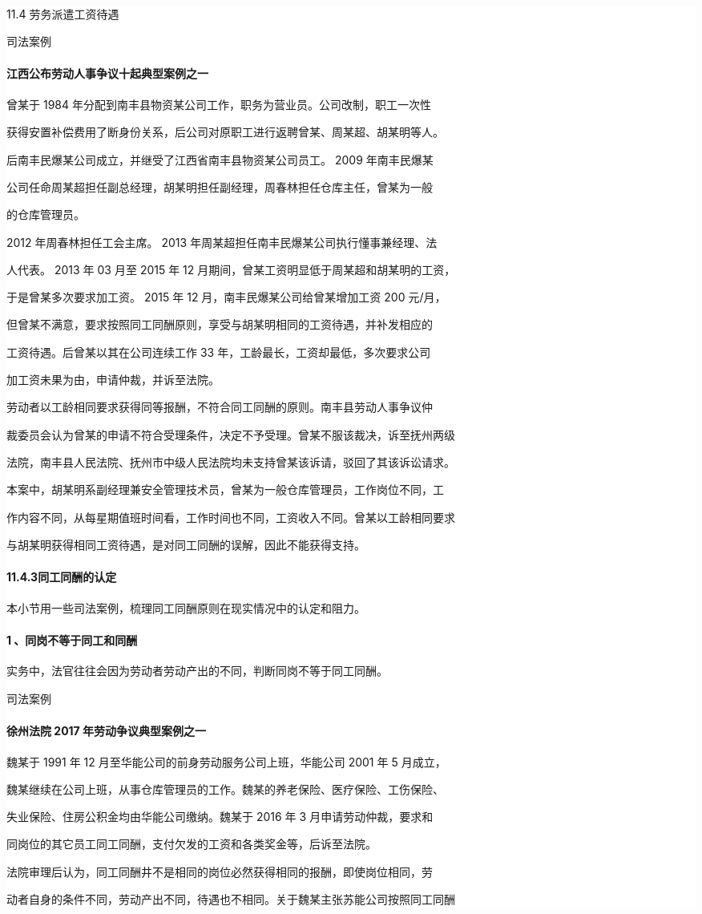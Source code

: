 
11.4 劳务派遣工资待遇

司法案例

#### 江西公布劳动人事争议十起典型案例之一

曾某于 1984 年分配到南丰县物资某公司工作，职务为营业员。公司改制，职工一次性

获得安置补偿费用了断身份关系，后公司对原职工进行返聘曾某、周某超、胡某明等人。

后南丰民爆某公司成立，并继受了江西省南丰县物资某公司员工。 2009 年南丰民爆某

公司任命周某超担任副总经理，胡某明担任副经理，周春林担任仓库主任，曾某为一般

的仓库管理员。

2012 年周春林担任工会主席。 2013 年周某超担任南丰民爆某公司执行懂事兼经理、法

人代表。 2013 年 03 月至 2015 年 12 月期间，曾某工资明显低于周某超和胡某明的工资，

于是曾某多次要求加工资。 2015 年 12 月，南丰民爆某公司给曾某增加工资 200 元/月，

但曾某不满意，要求按照同工同酬原则，享受与胡某明相同的工资待遇，并补发相应的

工资待遇。后曾某以其在公司连续工作 33 年，工龄最长，工资却最低，多次要求公司

加工资未果为由，申请仲裁，并诉至法院。

劳动者以工龄相同要求获得同等报酬，不符合同工同酬的原则。南丰县劳动人事争议仲

裁委员会认为曾某的申请不符合受理条件，决定不予受理。曾某不服该裁决，诉至抚州两级

法院，南丰县人民法院、抚州市中级人民法院均未支持曾某该诉请，驳回了其该诉讼请求。

本案中，胡某明系副经理兼安全管理技术员，曾某为一般仓库管理员，工作岗位不同，工

作内容不同，从每星期值班时间看，工作时间也不同，工资收入不同。曾某以工龄相同要求

与胡某明获得相同工资待遇，是对同工同酬的误解，因此不能获得支持。

#### 11.4.3同工同酬的认定

本小节用一些司法案例，梳理同工同酬原则在现实情况中的认定和阻力。

#### 1 、同岗不等于同工和同酬

实务中，法官往往会因为劳动者劳动产出的不同，判断同岗不等于同工同酬。

司法案例

#### 徐州法院 2017 年劳动争议典型案例之一

魏某于 1991 年 12 月至华能公司的前身劳动服务公司上班，华能公司 2001 年 5 月成立，

魏某继续在公司上班，从事仓库管理员的工作。魏某的养老保险、医疗保险、工伤保险、

失业保险、住房公积金均由华能公司缴纳。魏某于 2016 年 3 月申请劳动仲裁，要求和

同岗位的其它员工同工同酬，支付欠发的工资和各类奖金等，后诉至法院。

法院审理后认为，同工同酬井不是相同的岗位必然获得相同的报酬，即使岗位相同，劳

动者自身的条件不同，劳动产出不同，待遇也不相同。关于魏某主张苏能公司按照同工同酬
